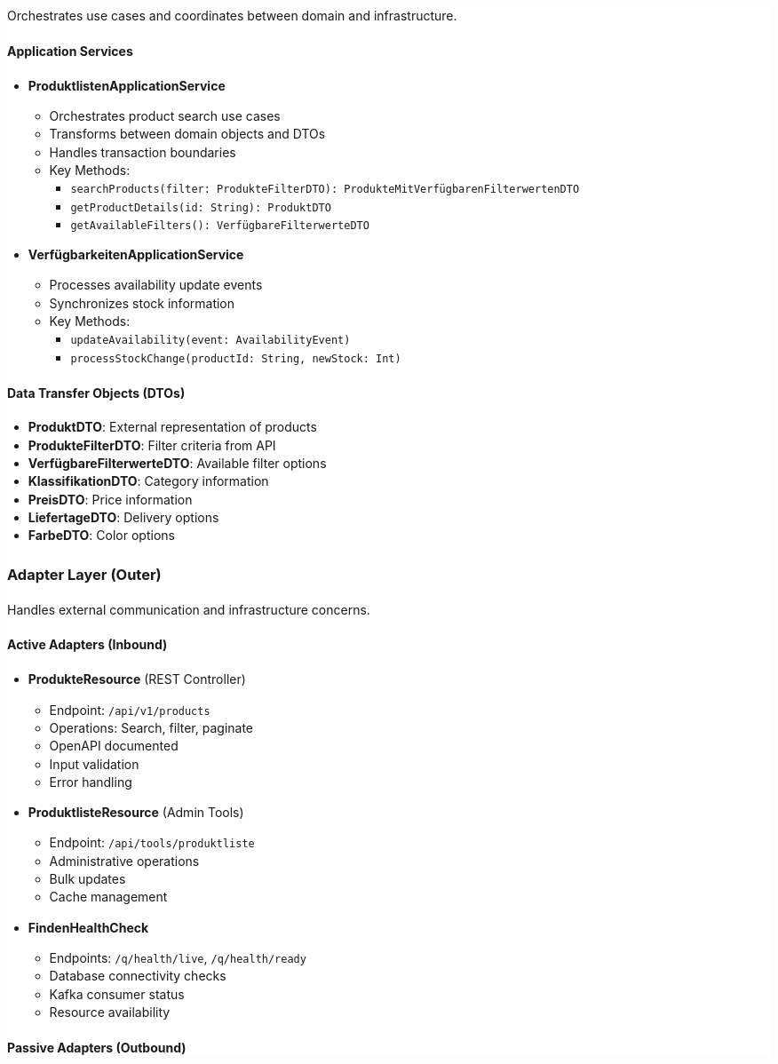 Orchestrates use cases and coordinates between domain and infrastructure.

#### Application Services
- **ProduktlistenApplicationService**
  - Orchestrates product search use cases
  - Transforms between domain objects and DTOs
  - Handles transaction boundaries
  - Key Methods:
    - `searchProducts(filter: ProdukteFilterDTO): ProdukteMitVerfügbarenFilterwertenDTO`
    - `getProductDetails(id: String): ProduktDTO`
    - `getAvailableFilters(): VerfügbareFilterwerteDTO`

- **VerfügbarkeitenApplicationService**
  - Processes availability update events
  - Synchronizes stock information
  - Key Methods:
    - `updateAvailability(event: AvailabilityEvent)`
    - `processStockChange(productId: String, newStock: Int)`

#### Data Transfer Objects (DTOs)
- **ProduktDTO**: External representation of products
- **ProdukteFilterDTO**: Filter criteria from API
- **VerfügbareFilterwerteDTO**: Available filter options
- **KlassifikationDTO**: Category information
- **PreisDTO**: Price information
- **LiefertageDTO**: Delivery options
- **FarbeDTO**: Color options

### Adapter Layer (Outer)

Handles external communication and infrastructure concerns.

#### Active Adapters (Inbound)

- **ProdukteResource** (REST Controller)
  - Endpoint: `/api/v1/products`
  - Operations: Search, filter, paginate
  - OpenAPI documented
  - Input validation
  - Error handling

- **ProduktlisteResource** (Admin Tools)
  - Endpoint: `/api/tools/produktliste`
  - Administrative operations
  - Bulk updates
  - Cache management

- **FindenHealthCheck**
  - Endpoints: `/q/health/live`, `/q/health/ready`
  - Database connectivity checks
  - Kafka consumer status
  - Resource availability

#### Passive Adapters (Outbound)
